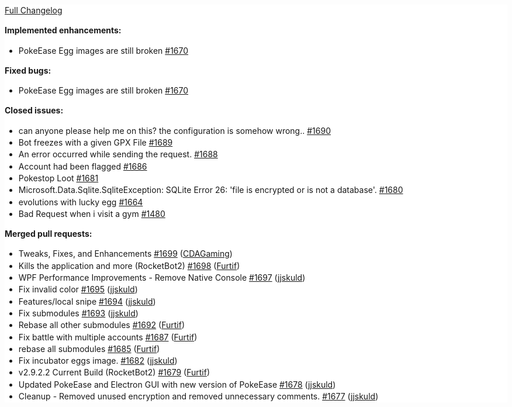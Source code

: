 [Full Changelog](https://github.com/Necrobot-Private/NecroBot/compare/v1.0.0.168...v1.0.0.169)

**Implemented enhancements:**

- PokeEase Egg images are still broken [\#1670](https://github.com/Necrobot-Private/NecroBot/issues/1670)

**Fixed bugs:**

- PokeEase Egg images are still broken [\#1670](https://github.com/Necrobot-Private/NecroBot/issues/1670)

**Closed issues:**

- can anyone please help me on this? the configuration is somehow wrong.. [\#1690](https://github.com/Necrobot-Private/NecroBot/issues/1690)
- Bot freezes with a given GPX File [\#1689](https://github.com/Necrobot-Private/NecroBot/issues/1689)
- An error occurred while sending the request. [\#1688](https://github.com/Necrobot-Private/NecroBot/issues/1688)
- Account had been flagged [\#1686](https://github.com/Necrobot-Private/NecroBot/issues/1686)
- Pokestop Loot [\#1681](https://github.com/Necrobot-Private/NecroBot/issues/1681)
- Microsoft.Data.Sqlite.SqliteException: SQLite Error 26: 'file is encrypted or is not a database'. [\#1680](https://github.com/Necrobot-Private/NecroBot/issues/1680)
- evolutions with lucky egg [\#1664](https://github.com/Necrobot-Private/NecroBot/issues/1664)
- Bad Request when i visit a gym [\#1480](https://github.com/Necrobot-Private/NecroBot/issues/1480)

**Merged pull requests:**

- Tweaks, Fixes, and Enhancements [\#1699](https://github.com/Necrobot-Private/NecroBot/pull/1699) ([CDAGaming](https://github.com/CDAGaming))
- Kills the application and more \(RocketBot2\) [\#1698](https://github.com/Necrobot-Private/NecroBot/pull/1698) ([Furtif](https://github.com/Furtif))
- WPF Performance Improvements - Remove Native Console [\#1697](https://github.com/Necrobot-Private/NecroBot/pull/1697) ([jjskuld](https://github.com/jjskuld))
- Fix invalid color [\#1695](https://github.com/Necrobot-Private/NecroBot/pull/1695) ([jjskuld](https://github.com/jjskuld))
- Features/local snipe [\#1694](https://github.com/Necrobot-Private/NecroBot/pull/1694) ([jjskuld](https://github.com/jjskuld))
- Fix submodules [\#1693](https://github.com/Necrobot-Private/NecroBot/pull/1693) ([jjskuld](https://github.com/jjskuld))
- Rebase all other submodules [\#1692](https://github.com/Necrobot-Private/NecroBot/pull/1692) ([Furtif](https://github.com/Furtif))
- Fix battle with multiple accounts [\#1687](https://github.com/Necrobot-Private/NecroBot/pull/1687) ([Furtif](https://github.com/Furtif))
- rebase all submodules [\#1685](https://github.com/Necrobot-Private/NecroBot/pull/1685) ([Furtif](https://github.com/Furtif))
- Fix incubator eggs image.  [\#1682](https://github.com/Necrobot-Private/NecroBot/pull/1682) ([jjskuld](https://github.com/jjskuld))
- v2.9.2.2 Current Build \(RocketBot2\) [\#1679](https://github.com/Necrobot-Private/NecroBot/pull/1679) ([Furtif](https://github.com/Furtif))
- Updated PokeEase and Electron GUI with new version of PokeEase [\#1678](https://github.com/Necrobot-Private/NecroBot/pull/1678) ([jjskuld](https://github.com/jjskuld))
- Cleanup - Removed unused encryption and removed unnecessary comments. [\#1677](https://github.com/Necrobot-Private/NecroBot/pull/1677) ([jjskuld](https://github.com/jjskuld))
